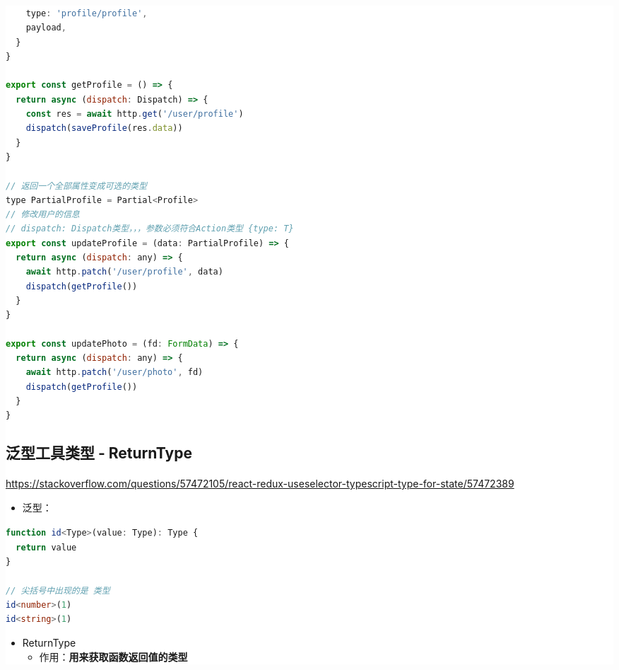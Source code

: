 ```jsx
    type: 'profile/profile',
    payload,
  }
}

export const getProfile = () => {
  return async (dispatch: Dispatch) => {
    const res = await http.get('/user/profile')
    dispatch(saveProfile(res.data))
  }
}

// 返回一个全部属性变成可选的类型
type PartialProfile = Partial<Profile>
// 修改用户的信息
// dispatch: Dispatch类型，，，参数必须符合Action类型 {type: T}
export const updateProfile = (data: PartialProfile) => {
  return async (dispatch: any) => {
    await http.patch('/user/profile', data)
    dispatch(getProfile())
  }
}

export const updatePhoto = (fd: FormData) => {
  return async (dispatch: any) => {
    await http.patch('/user/photo', fd)
    dispatch(getProfile())
  }
}

```



## 泛型工具类型 - ReturnType

https://stackoverflow.com/questions/57472105/react-redux-useselector-typescript-type-for-state/57472389

- 泛型：

```ts
function id<Type>(value: Type): Type {
  return value
}

// 尖括号中出现的是 类型
id<number>(1)
id<string>(1)
```

- ReturnType
  - 作用：**用来获取函数返回值的类型**
